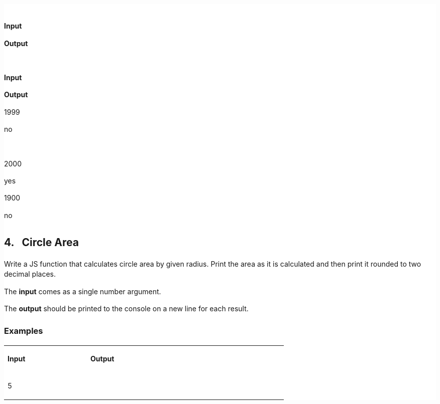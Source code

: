 </td>
<td width="48">
<p><strong>&nbsp;</strong></p>
</td>
<td width="103">
<p><strong>Input</strong></p>
</td>
<td width="125">
<p><strong>Output</strong></p>
</td>
<td rowspan="2" width="48">
<p><strong>&nbsp;</strong></p>
</td>
<td width="103">
<p><strong>Input</strong></p>
</td>
<td width="125">
<p><strong>Output</strong></p>
</td>
</tr>
<tr>
<td width="103">
<p>1999</p>
</td>
<td width="125">
<p>no</p>
</td>
<td width="48">
<p>&nbsp;</p>
</td>
<td width="103">
<p>2000</p>
</td>
<td width="125">
<p>yes</p>
</td>
<td width="103">
<p>1900</p>
</td>
<td width="125">
<p>no</p>
</td>
</tr>
</tbody>
</table>
<h2>4.&nbsp;&nbsp; Circle Area</h2>
<p>Write a JS function that calculates circle area by given radius. Print the area as it is calculated and then print it rounded to two decimal places.</p>
<p>The <strong>input</strong> comes as a single number argument.</p>
<p>The <strong>output</strong> should be printed to the console on a new line for each result.</p>
<h3>Examples</h3>
<table width="529">
<tbody>
<tr>
<td width="151">
<p><strong>Input</strong></p>
</td>
<td width="378">
<p><strong>Output</strong></p>
</td>
</tr>
<tr>
<td width="151">
<p>5</p>